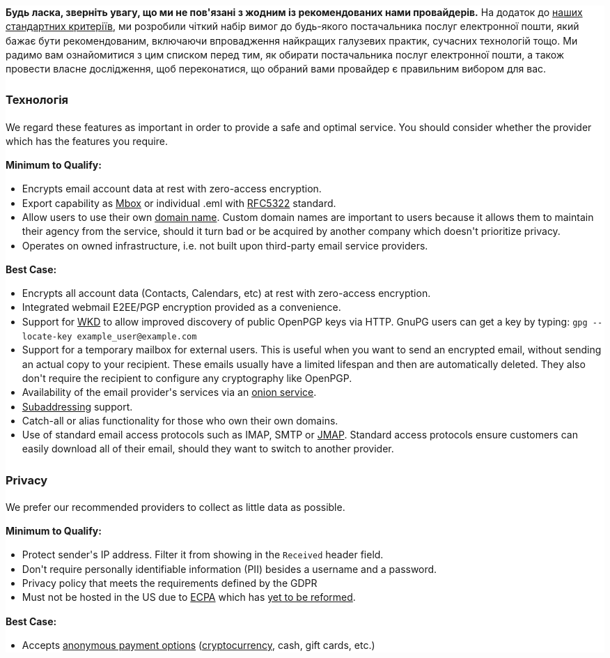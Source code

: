 **Будь ласка, зверніть увагу, що ми не пов'язані з жодним із рекомендованих нами провайдерів.** На додаток до [наших стандартних критеріїв](about/criteria.md), ми розробили чіткий набір вимог до будь-якого постачальника послуг електронної пошти, який бажає бути рекомендованим, включаючи впровадження найкращих галузевих практик, сучасних технологій тощо. Ми радимо вам ознайомитися з цим списком перед тим, як обирати постачальника послуг електронної пошти, а також провести власне дослідження, щоб переконатися, що обраний вами провайдер є правильним вибором для вас.

### Технологія

We regard these features as important in order to provide a safe and optimal service. You should consider whether the provider which has the features you require.

**Minimum to Qualify:**

- Encrypts email account data at rest with zero-access encryption.
- Export capability as [Mbox](https://en.wikipedia.org/wiki/Mbox) or individual .eml with [RFC5322](https://datatracker.ietf.org/doc/rfc5322/) standard.
- Allow users to use their own [domain name](https://en.wikipedia.org/wiki/Domain_name). Custom domain names are important to users because it allows them to maintain their agency from the service, should it turn bad or be acquired by another company which doesn't prioritize privacy.
- Operates on owned infrastructure, i.e. not built upon third-party email service providers.

**Best Case:**

- Encrypts all account data (Contacts, Calendars, etc) at rest with zero-access encryption.
- Integrated webmail E2EE/PGP encryption provided as a convenience.
- Support for [WKD](https://wiki.gnupg.org/WKD) to allow improved discovery of public OpenPGP keys via HTTP. GnuPG users can get a key by typing: `gpg --locate-key example_user@example.com`
- Support for a temporary mailbox for external users. This is useful when you want to send an encrypted email, without sending an actual copy to your recipient. These emails usually have a limited lifespan and then are automatically deleted. They also don't require the recipient to configure any cryptography like OpenPGP.
- Availability of the email provider's services via an [onion service](https://en.wikipedia.org/wiki/.onion).
- [Subaddressing](https://en.wikipedia.org/wiki/Email_address#Subaddressing) support.
- Catch-all or alias functionality for those who own their own domains.
- Use of standard email access protocols such as IMAP, SMTP or [JMAP](https://en.wikipedia.org/wiki/JSON_Meta_Application_Protocol). Standard access protocols ensure customers can easily download all of their email, should they want to switch to another provider.

### Privacy

We prefer our recommended providers to collect as little data as possible.

**Minimum to Qualify:**

- Protect sender's IP address. Filter it from showing in the `Received` header field.
- Don't require personally identifiable information (PII) besides a username and a password.
- Privacy policy that meets the requirements defined by the GDPR
- Must not be hosted in the US due to [ECPA](https://en.wikipedia.org/wiki/Electronic_Communications_Privacy_Act#Criticism) which has [yet to be reformed](https://epic.org/ecpa/).

**Best Case:**

- Accepts [anonymous payment options](advanced/payments.md) ([cryptocurrency](cryptocurrency.md), cash, gift cards, etc.)

